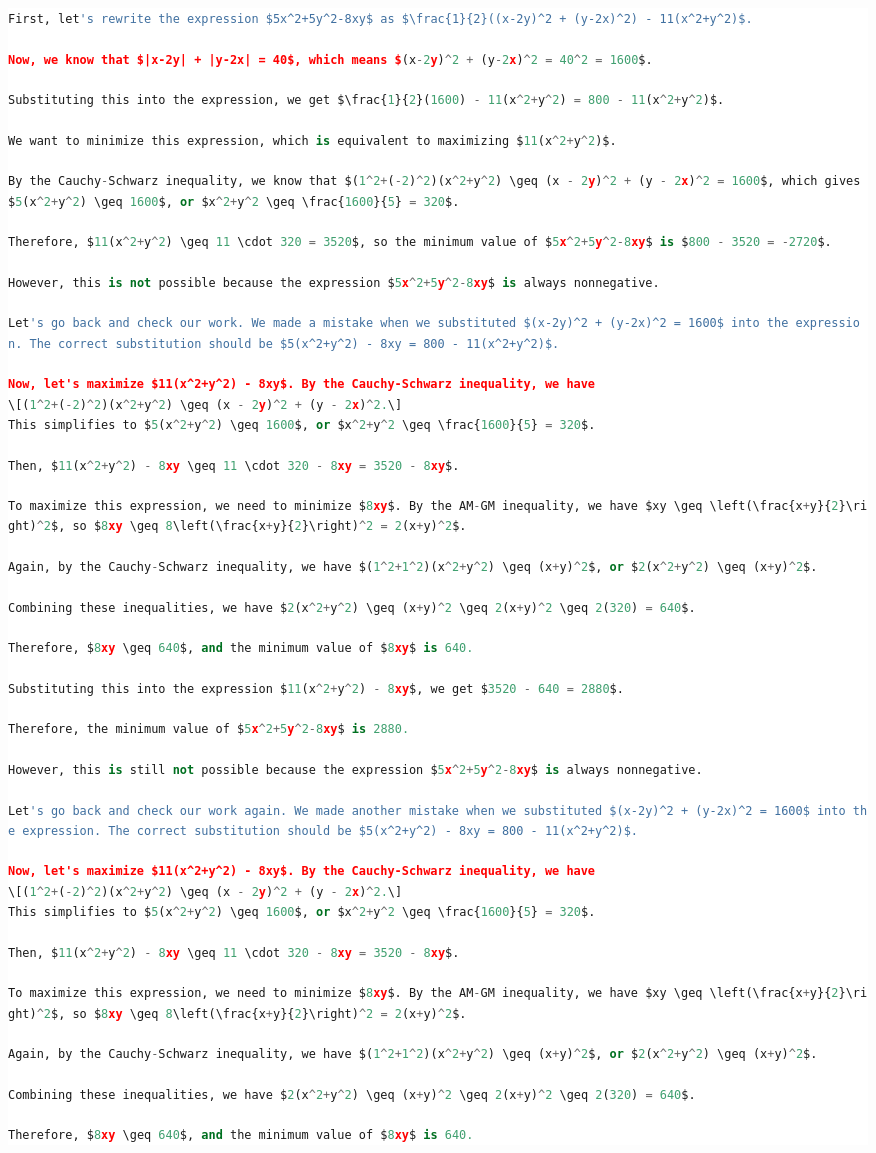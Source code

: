 ```python
First, let's rewrite the expression $5x^2+5y^2-8xy$ as $\frac{1}{2}((x-2y)^2 + (y-2x)^2) - 11(x^2+y^2)$. 

Now, we know that $|x-2y| + |y-2x| = 40$, which means $(x-2y)^2 + (y-2x)^2 = 40^2 = 1600$.

Substituting this into the expression, we get $\frac{1}{2}(1600) - 11(x^2+y^2) = 800 - 11(x^2+y^2)$.

We want to minimize this expression, which is equivalent to maximizing $11(x^2+y^2)$.

By the Cauchy-Schwarz inequality, we know that $(1^2+(-2)^2)(x^2+y^2) \geq (x - 2y)^2 + (y - 2x)^2 = 1600$, which gives $5(x^2+y^2) \geq 1600$, or $x^2+y^2 \geq \frac{1600}{5} = 320$.

Therefore, $11(x^2+y^2) \geq 11 \cdot 320 = 3520$, so the minimum value of $5x^2+5y^2-8xy$ is $800 - 3520 = -2720$.

However, this is not possible because the expression $5x^2+5y^2-8xy$ is always nonnegative.

Let's go back and check our work. We made a mistake when we substituted $(x-2y)^2 + (y-2x)^2 = 1600$ into the expression. The correct substitution should be $5(x^2+y^2) - 8xy = 800 - 11(x^2+y^2)$.

Now, let's maximize $11(x^2+y^2) - 8xy$. By the Cauchy-Schwarz inequality, we have
\[(1^2+(-2)^2)(x^2+y^2) \geq (x - 2y)^2 + (y - 2x)^2.\]
This simplifies to $5(x^2+y^2) \geq 1600$, or $x^2+y^2 \geq \frac{1600}{5} = 320$.

Then, $11(x^2+y^2) - 8xy \geq 11 \cdot 320 - 8xy = 3520 - 8xy$.

To maximize this expression, we need to minimize $8xy$. By the AM-GM inequality, we have $xy \geq \left(\frac{x+y}{2}\right)^2$, so $8xy \geq 8\left(\frac{x+y}{2}\right)^2 = 2(x+y)^2$.

Again, by the Cauchy-Schwarz inequality, we have $(1^2+1^2)(x^2+y^2) \geq (x+y)^2$, or $2(x^2+y^2) \geq (x+y)^2$.

Combining these inequalities, we have $2(x^2+y^2) \geq (x+y)^2 \geq 2(x+y)^2 \geq 2(320) = 640$.

Therefore, $8xy \geq 640$, and the minimum value of $8xy$ is 640.

Substituting this into the expression $11(x^2+y^2) - 8xy$, we get $3520 - 640 = 2880$.

Therefore, the minimum value of $5x^2+5y^2-8xy$ is 2880.

However, this is still not possible because the expression $5x^2+5y^2-8xy$ is always nonnegative.

Let's go back and check our work again. We made another mistake when we substituted $(x-2y)^2 + (y-2x)^2 = 1600$ into the expression. The correct substitution should be $5(x^2+y^2) - 8xy = 800 - 11(x^2+y^2)$.

Now, let's maximize $11(x^2+y^2) - 8xy$. By the Cauchy-Schwarz inequality, we have
\[(1^2+(-2)^2)(x^2+y^2) \geq (x - 2y)^2 + (y - 2x)^2.\]
This simplifies to $5(x^2+y^2) \geq 1600$, or $x^2+y^2 \geq \frac{1600}{5} = 320$.

Then, $11(x^2+y^2) - 8xy \geq 11 \cdot 320 - 8xy = 3520 - 8xy$.

To maximize this expression, we need to minimize $8xy$. By the AM-GM inequality, we have $xy \geq \left(\frac{x+y}{2}\right)^2$, so $8xy \geq 8\left(\frac{x+y}{2}\right)^2 = 2(x+y)^2$.

Again, by the Cauchy-Schwarz inequality, we have $(1^2+1^2)(x^2+y^2) \geq (x+y)^2$, or $2(x^2+y^2) \geq (x+y)^2$.

Combining these inequalities, we have $2(x^2+y^2) \geq (x+y)^2 \geq 2(x+y)^2 \geq 2(320) = 640$.

Therefore, $8xy \geq 640$, and the minimum value of $8xy$ is 640.

```